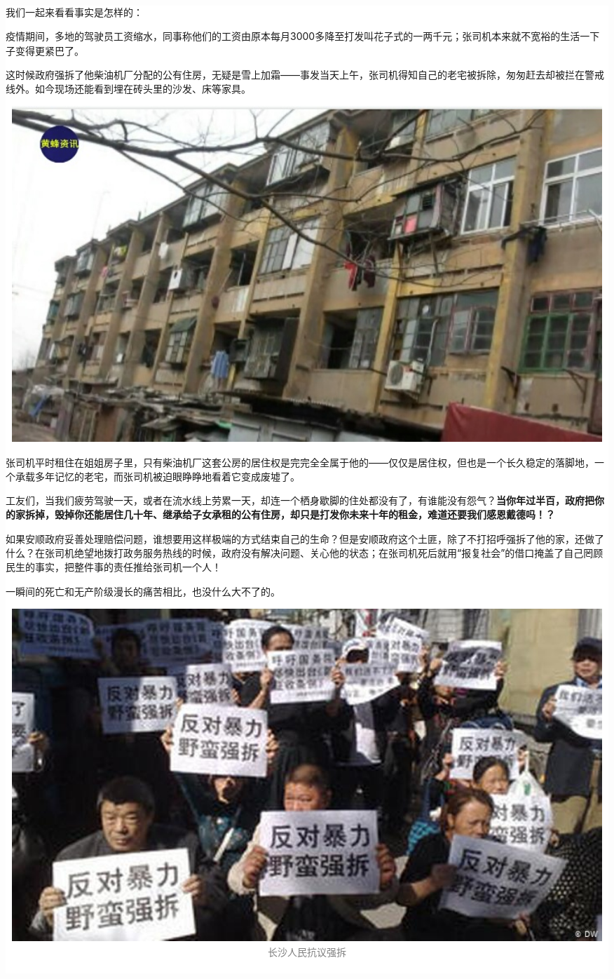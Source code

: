 我们一起来看看事实是怎样的：  

疫情期间，多地的驾驶员工资缩水，同事称他们的工资由原本每月3000多降至打发叫花子式的一两千元；张司机本来就不宽裕的生活一下子变得更紧巴了。

这时候政府强拆了他柴油机厂分配的公有住房，无疑是雪上加霜——事发当天上午，张司机得知自己的老宅被拆除，匆匆赶去却被拦在警戒线外。如今现场还能看到埋在砖头里的沙发、床等家具。

<div style="text-align:center;color:grey"><img src="/images/202007/gongjiaozhuihu8.jpg" width="98%"></div>

张司机平时租住在姐姐房子里，只有柴油机厂这套公房的居住权是完完全全属于他的——仅仅是居住权，但也是一个长久稳定的落脚地，一个承载多年记忆的老宅，而张司机被迫眼睁睁地看着它变成废墟了。

工友们，当我们疲劳驾驶一天，或者在流水线上劳累一天，却连一个栖身歇脚的住处都没有了，有谁能没有怨气？**当你年过半百，政府把你的家拆掉，毁掉你还能居住几十年、继承给子女承租的公有住房，却只是打发你未来十年的租金，难道还要我们感恩戴德吗！？**

如果安顺政府妥善处理赔偿问题，谁想要用这样极端的方式结束自己的生命？但是安顺政府这个土匪，除了不打招呼强拆了他的家，还做了什么？在张司机绝望地拨打政务服务热线的时候，政府没有解决问题、关心他的状态；在张司机死后就用“报复社会”的借口掩盖了自己罔顾民生的事实，把整件事的责任推给张司机一个人！  

一瞬间的死亡和无产阶级漫长的痛苦相比，也没什么大不了的。   

<div style="text-align:center;color:grey"><img src="/images/202007/gongjiaozhuihu4.jpg" width="98%"><br>长沙人民抗议强拆</div><br>
